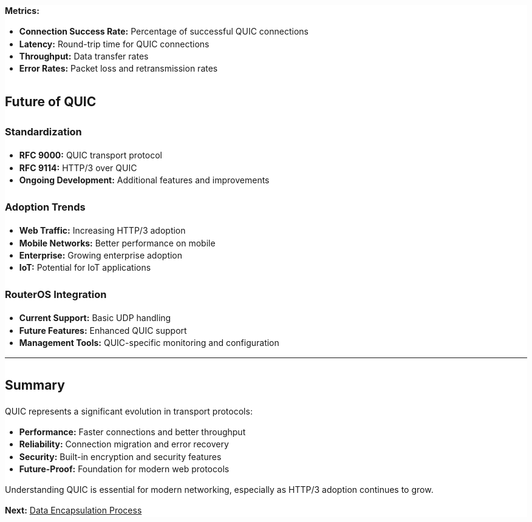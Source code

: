 **Metrics:**
- **Connection Success Rate:** Percentage of successful QUIC connections
- **Latency:** Round-trip time for QUIC connections
- **Throughput:** Data transfer rates
- **Error Rates:** Packet loss and retransmission rates

## Future of QUIC

### **Standardization**
- **RFC 9000:** QUIC transport protocol
- **RFC 9114:** HTTP/3 over QUIC
- **Ongoing Development:** Additional features and improvements

### **Adoption Trends**
- **Web Traffic:** Increasing HTTP/3 adoption
- **Mobile Networks:** Better performance on mobile
- **Enterprise:** Growing enterprise adoption
- **IoT:** Potential for IoT applications

### **RouterOS Integration**
- **Current Support:** Basic UDP handling
- **Future Features:** Enhanced QUIC support
- **Management Tools:** QUIC-specific monitoring and configuration

---

## Summary

QUIC represents a significant evolution in transport protocols:
- **Performance:** Faster connections and better throughput
- **Reliability:** Connection migration and error recovery
- **Security:** Built-in encryption and security features
- **Future-Proof:** Foundation for modern web protocols

Understanding QUIC is essential for modern networking, especially as HTTP/3 adoption continues to grow.

**Next:** [Data Encapsulation Process](./data-encapsulation.md) 